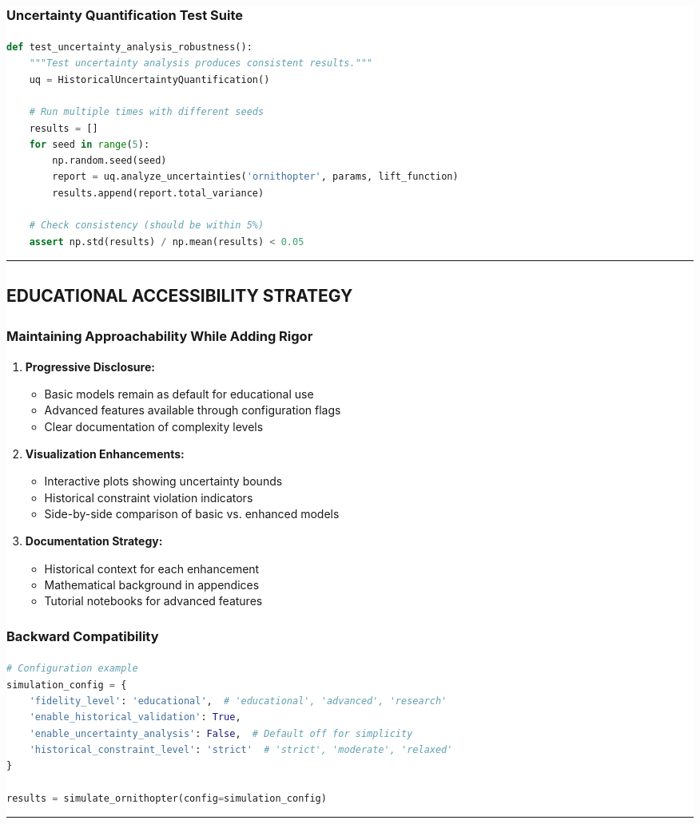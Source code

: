 ### **Uncertainty Quantification Test Suite**

```python
def test_uncertainty_analysis_robustness():
    """Test uncertainty analysis produces consistent results."""
    uq = HistoricalUncertaintyQuantification()

    # Run multiple times with different seeds
    results = []
    for seed in range(5):
        np.random.seed(seed)
        report = uq.analyze_uncertainties('ornithopter', params, lift_function)
        results.append(report.total_variance)

    # Check consistency (should be within 5%)
    assert np.std(results) / np.mean(results) < 0.05
```

---

## EDUCATIONAL ACCESSIBILITY STRATEGY

### **Maintaining Approachability While Adding Rigor**

1. **Progressive Disclosure:**
   - Basic models remain as default for educational use
   - Advanced features available through configuration flags
   - Clear documentation of complexity levels

2. **Visualization Enhancements:**
   - Interactive plots showing uncertainty bounds
   - Historical constraint violation indicators
   - Side-by-side comparison of basic vs. enhanced models

3. **Documentation Strategy:**
   - Historical context for each enhancement
   - Mathematical background in appendices
   - Tutorial notebooks for advanced features

### **Backward Compatibility**

```python
# Configuration example
simulation_config = {
    'fidelity_level': 'educational',  # 'educational', 'advanced', 'research'
    'enable_historical_validation': True,
    'enable_uncertainty_analysis': False,  # Default off for simplicity
    'historical_constraint_level': 'strict'  # 'strict', 'moderate', 'relaxed'
}

results = simulate_ornithopter(config=simulation_config)
```

---